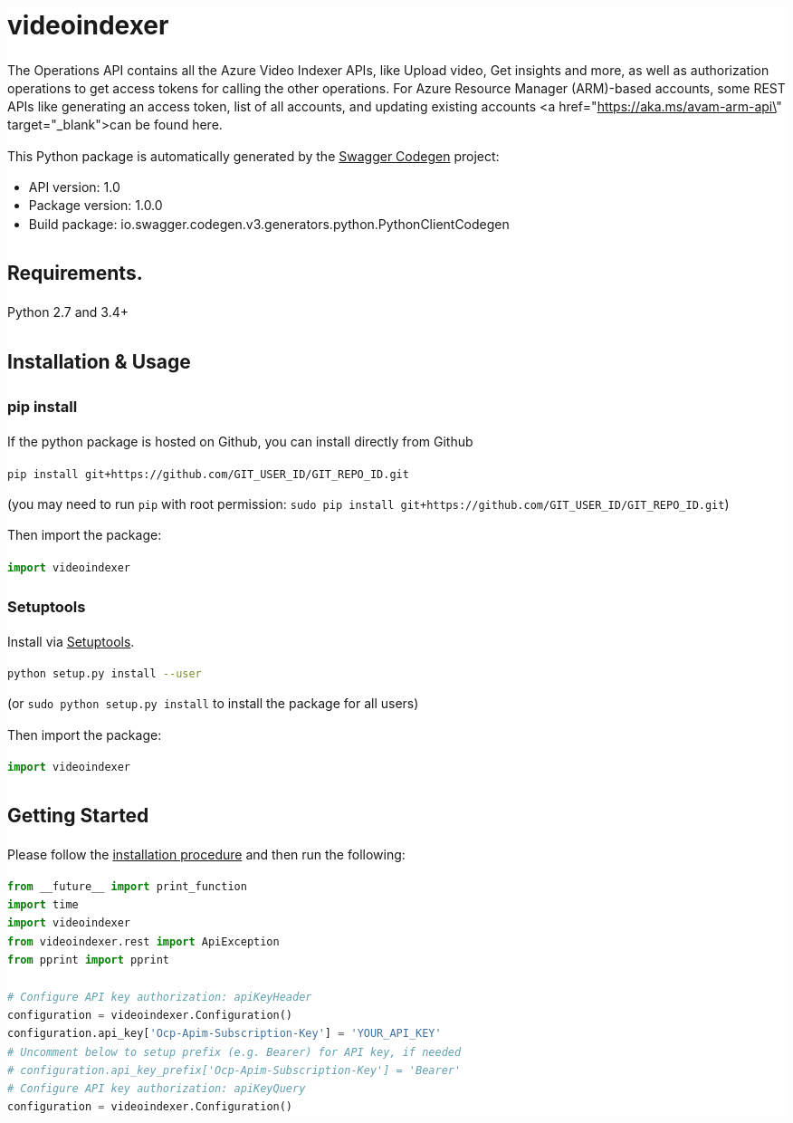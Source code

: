 # videoindexer
The Operations API contains all the Azure Video Indexer APIs, like Upload video, Get insights and more, as well as authorization operations to get access tokens for calling the other operations. For Azure Resource Manager (ARM)-based accounts, some REST APIs like generating an access token, list of all accounts, and updating existing accounts <a href=\"https://aka.ms/avam-arm-api\" target=\"_blank\">can be found here</a>.

This Python package is automatically generated by the [Swagger Codegen](https://github.com/swagger-api/swagger-codegen) project:

- API version: 1.0
- Package version: 1.0.0
- Build package: io.swagger.codegen.v3.generators.python.PythonClientCodegen

## Requirements.

Python 2.7 and 3.4+

## Installation & Usage
### pip install

If the python package is hosted on Github, you can install directly from Github

```sh
pip install git+https://github.com/GIT_USER_ID/GIT_REPO_ID.git
```
(you may need to run `pip` with root permission: `sudo pip install git+https://github.com/GIT_USER_ID/GIT_REPO_ID.git`)

Then import the package:
```python
import videoindexer 
```

### Setuptools

Install via [Setuptools](http://pypi.python.org/pypi/setuptools).

```sh
python setup.py install --user
```
(or `sudo python setup.py install` to install the package for all users)

Then import the package:
```python
import videoindexer
```

## Getting Started

Please follow the [installation procedure](#installation--usage) and then run the following:

```python
from __future__ import print_function
import time
import videoindexer
from videoindexer.rest import ApiException
from pprint import pprint

# Configure API key authorization: apiKeyHeader
configuration = videoindexer.Configuration()
configuration.api_key['Ocp-Apim-Subscription-Key'] = 'YOUR_API_KEY'
# Uncomment below to setup prefix (e.g. Bearer) for API key, if needed
# configuration.api_key_prefix['Ocp-Apim-Subscription-Key'] = 'Bearer'
# Configure API key authorization: apiKeyQuery
configuration = videoindexer.Configuration()
```